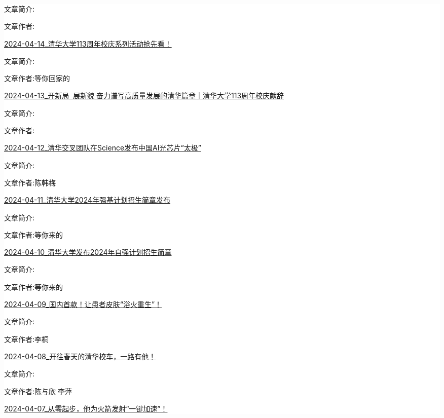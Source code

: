 文章简介:

文章作者:

[2024-04-14_清华大学113周年校庆系列活动抢先看！](http://mp.weixin.qq.com/s?__biz=MzA4OTIyMzgxMw==&mid=2659317523&idx=1&sn=11a5b5ecd2eeae6314eda1c7752ce669&chksm=8b6b70f9bc1cf9ef53913f533ac812d85e1102352af49e7c86485fa45fbc2348e62708ba2d77#rd)

文章简介:

文章作者:等你回家的

[2024-04-13_开新局  展新貌  奋力谱写高质量发展的清华篇章｜清华大学113周年校庆献辞](http://mp.weixin.qq.com/s?__biz=MzA4OTIyMzgxMw==&mid=2659317448&idx=1&sn=16aaaf27401e8df2c46b6276945992e7&chksm=8b6b7122bc1cf8343ebf56459501893a9bae70b42ef089070b0565fbd87a54a26cd918c809e3#rd)

文章简介:

文章作者:

[2024-04-12_清华交叉团队在Science发布中国AI光芯片“太极”](http://mp.weixin.qq.com/s?__biz=MzA4OTIyMzgxMw==&mid=2659317409&idx=1&sn=7775bd160822498bb0d6f99dfbd25273&chksm=8b6b714bbc1cf85d73216983784e0881cb3d086afe98bca45e7eb76a5580683f97c611543b3b#rd)

文章简介:

文章作者:陈韩梅

[2024-04-11_清华大学2024年强基计划招生简章发布](http://mp.weixin.qq.com/s?__biz=MzA4OTIyMzgxMw==&mid=2659317336&idx=1&sn=461948b9d343da11221b64a8d683913f&chksm=8b6b71b2bc1cf8a494dd4079c9d7ec80d02d573cc0cb3c180290c2b644cf23c42c83e58e8596#rd)

文章简介:

文章作者:等你来的

[2024-04-10_清华大学发布2024年自强计划招生简章](http://mp.weixin.qq.com/s?__biz=MzA4OTIyMzgxMw==&mid=2659317265&idx=1&sn=64ce1c7356a3fc93ae250ca6fee6afe5&chksm=8b6b71fbbc1cf8ed4aff908ad3710c6c7129a8929485c8019ffd9c14b8802581665c61ea6536#rd)

文章简介:

文章作者:等你来的

[2024-04-09_国内首款！让患者皮肤“浴火重生”！](http://mp.weixin.qq.com/s?__biz=MzA4OTIyMzgxMw==&mid=2659316910&idx=1&sn=eeaee3fbd50a5294022da03854649871&chksm=8b6b7344bc1cfa52bf547ebe5e20a46f24a429a60e640c97d4e88ea75e8b680562b44d40b37a#rd)

文章简介:

文章作者:李桐

[2024-04-08_开往春天的清华校车，一路有他！](http://mp.weixin.qq.com/s?__biz=MzA4OTIyMzgxMw==&mid=2659316880&idx=1&sn=d1da2cb922a9df8ac8138481c3bd1c16&chksm=8b6b737abc1cfa6c2860ac71ff64938772d3f265ba84daab76dad14c5fce94937eaaab18e1cf#rd)

文章简介:

文章作者:陈与欣 李萍

[2024-04-07_从零起步，他为火箭发射“一键加速”！](http://mp.weixin.qq.com/s?__biz=MzA4OTIyMzgxMw==&mid=2659316846&idx=1&sn=d171ac44abbdff5f7969959920808f20&chksm=8b6b7384bc1cfa92adeec8299f8a196f4c78c166161da85988d47f94cda5acf63d91bafa7384#rd)

